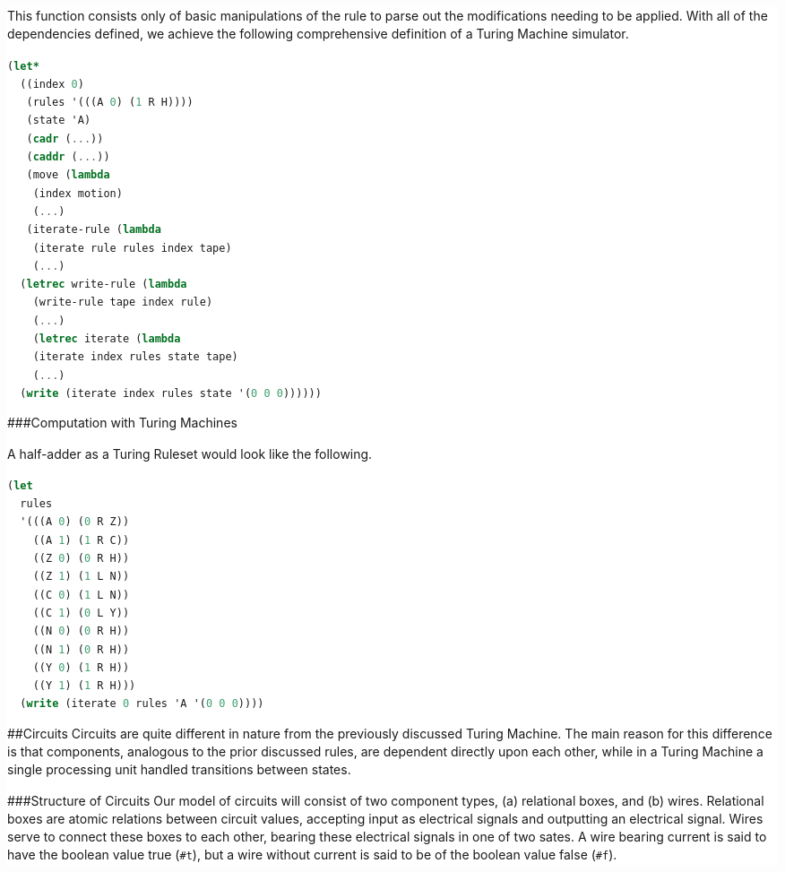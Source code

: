 This function consists only of basic manipulations of the rule to parse out the modifications needing to be applied. With all of the dependencies defined, we achieve the following comprehensive definition of a Turing Machine simulator.

```scheme
(let* 
  ((index 0)
   (rules '(((A 0) (1 R H))))
   (state 'A)
   (cadr (...))
   (caddr (...))
   (move (lambda 
    (index motion)
    (...)
   (iterate-rule (lambda
    (iterate rule rules index tape)
    (...)
  (letrec write-rule (lambda
    (write-rule tape index rule)
    (...)
    (letrec iterate (lambda
    (iterate index rules state tape) 
    (...)
  (write (iterate index rules state '(0 0 0))))))
```    

###Computation with Turing Machines

A half-adder as a Turing Ruleset would look like the following.

```scheme
(let 
  rules
  '(((A 0) (0 R Z))
    ((A 1) (1 R C))
    ((Z 0) (0 R H))
    ((Z 1) (1 L N))
    ((C 0) (1 L N))
    ((C 1) (0 L Y))
    ((N 0) (0 R H))
    ((N 1) (0 R H))
    ((Y 0) (1 R H))
    ((Y 1) (1 R H)))
  (write (iterate 0 rules 'A '(0 0 0))))
```

##Circuits
Circuits are quite different in nature from the previously discussed Turing Machine. The main reason for this difference is that components, analogous to the prior discussed rules, are dependent directly upon each other, while in a Turing Machine a single processing unit handled transitions between states.

###Structure of Circuits
Our model of circuits will consist of two component types, (a) relational boxes, and (b) wires. Relational boxes are atomic relations between circuit values, accepting input as electrical signals and outputting an electrical signal. Wires serve to connect these boxes to each other, bearing these electrical signals in one of two sates. A wire bearing current is said to have the boolean value true (`#t`), but a wire without current is said to be of the boolean value false (`#f`).
